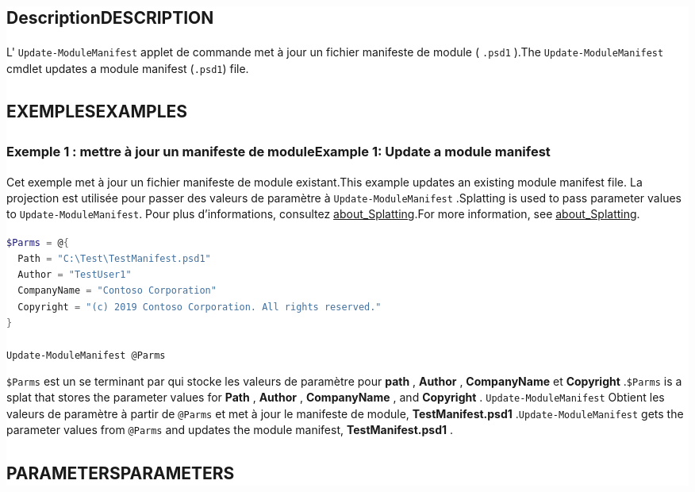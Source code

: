 ## <span data-ttu-id="eec26-108">Description</span><span class="sxs-lookup"><span data-stu-id="eec26-108">DESCRIPTION</span></span>

<span data-ttu-id="eec26-109">L' `Update-ModuleManifest` applet de commande met à jour un fichier manifeste de module ( `.psd1` ).</span><span class="sxs-lookup"><span data-stu-id="eec26-109">The `Update-ModuleManifest` cmdlet updates a module manifest (`.psd1`) file.</span></span>

## <span data-ttu-id="eec26-110">EXEMPLES</span><span class="sxs-lookup"><span data-stu-id="eec26-110">EXAMPLES</span></span>

### <span data-ttu-id="eec26-111">Exemple 1 : mettre à jour un manifeste de module</span><span class="sxs-lookup"><span data-stu-id="eec26-111">Example 1: Update a module manifest</span></span>

<span data-ttu-id="eec26-112">Cet exemple met à jour un fichier manifeste de module existant.</span><span class="sxs-lookup"><span data-stu-id="eec26-112">This example updates an existing module manifest file.</span></span> <span data-ttu-id="eec26-113">La projection est utilisée pour passer des valeurs de paramètre à `Update-ModuleManifest` .</span><span class="sxs-lookup"><span data-stu-id="eec26-113">Splatting is used to pass parameter values to `Update-ModuleManifest`.</span></span> <span data-ttu-id="eec26-114">Pour plus d’informations, consultez [about_Splatting](../Microsoft.PowerShell.Core/About/about_Splatting.md).</span><span class="sxs-lookup"><span data-stu-id="eec26-114">For more information, see [about_Splatting](../Microsoft.PowerShell.Core/About/about_Splatting.md).</span></span>

```powershell
$Parms = @{
  Path = "C:\Test\TestManifest.psd1"
  Author = "TestUser1"
  CompanyName = "Contoso Corporation"
  Copyright = "(c) 2019 Contoso Corporation. All rights reserved."
}

Update-ModuleManifest @Parms
```

<span data-ttu-id="eec26-115">`$Parms` est un se terminant par qui stocke les valeurs de paramètre pour **path** , **Author** , **CompanyName** et **Copyright** .</span><span class="sxs-lookup"><span data-stu-id="eec26-115">`$Parms` is a splat that stores the parameter values for **Path** , **Author** , **CompanyName** , and **Copyright** .</span></span> <span data-ttu-id="eec26-116">`Update-ModuleManifest` Obtient les valeurs de paramètre à partir de `@Parms` et met à jour le manifeste de module, **TestManifest.psd1** .</span><span class="sxs-lookup"><span data-stu-id="eec26-116">`Update-ModuleManifest` gets the parameter values from `@Parms` and updates the module manifest, **TestManifest.psd1** .</span></span>

## <span data-ttu-id="eec26-117">PARAMETERS</span><span class="sxs-lookup"><span data-stu-id="eec26-117">PARAMETERS</span></span>

